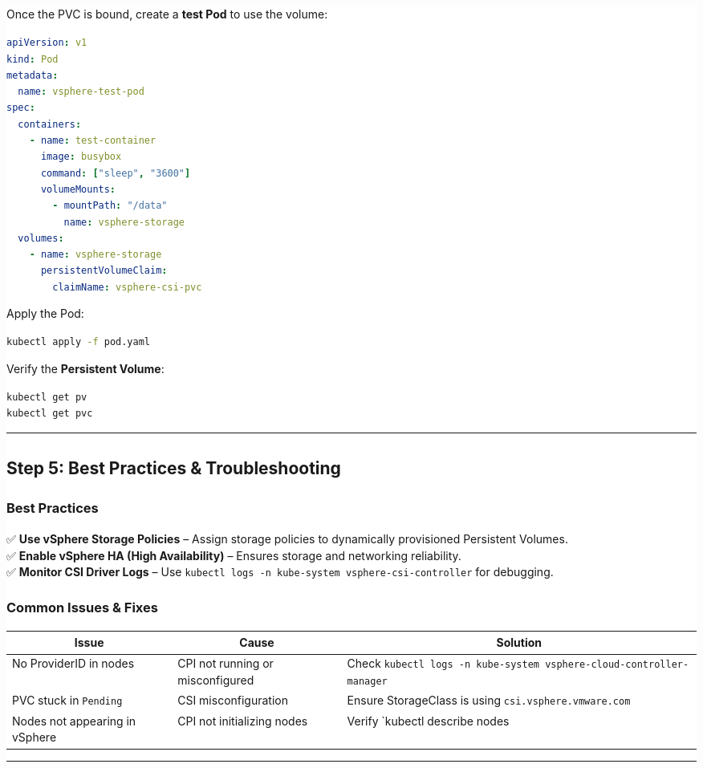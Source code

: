 Once the PVC is bound, create a **test Pod** to use the volume:

```yaml
apiVersion: v1
kind: Pod
metadata:
  name: vsphere-test-pod
spec:
  containers:
    - name: test-container
      image: busybox
      command: ["sleep", "3600"]
      volumeMounts:
        - mountPath: "/data"
          name: vsphere-storage
  volumes:
    - name: vsphere-storage
      persistentVolumeClaim:
        claimName: vsphere-csi-pvc
```

Apply the Pod:

```bash
kubectl apply -f pod.yaml
```

Verify the **Persistent Volume**:

```bash
kubectl get pv
kubectl get pvc
```

---

## Step 5: Best Practices & Troubleshooting

### **Best Practices**
✅ **Use vSphere Storage Policies** – Assign storage policies to dynamically provisioned Persistent Volumes.  
✅ **Enable vSphere HA (High Availability)** – Ensures storage and networking reliability.  
✅ **Monitor CSI Driver Logs** – Use `kubectl logs -n kube-system vsphere-csi-controller` for debugging.  

### **Common Issues & Fixes**

| Issue | Cause | Solution |
|-------|------|----------|
| No ProviderID in nodes | CPI not running or misconfigured | Check `kubectl logs -n kube-system vsphere-cloud-controller-manager` |
| PVC stuck in `Pending` | CSI misconfiguration | Ensure StorageClass is using `csi.vsphere.vmware.com` |
| Nodes not appearing in vSphere | CPI not initializing nodes | Verify `kubectl describe nodes | grep ProviderID` |

---